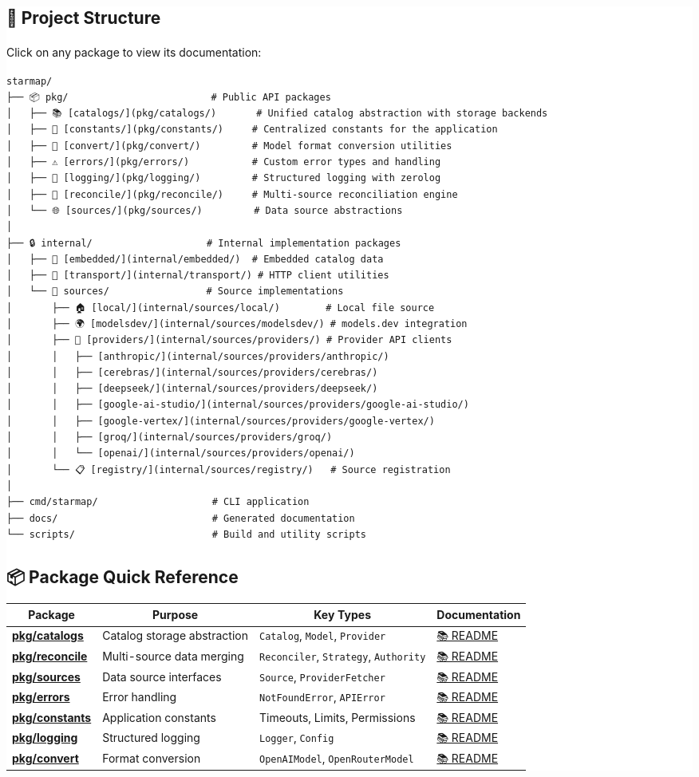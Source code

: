 ## 📁 Project Structure

Click on any package to view its documentation:

```
starmap/
├── 📦 pkg/                         # Public API packages
│   ├── 📚 [catalogs/](pkg/catalogs/)       # Unified catalog abstraction with storage backends
│   ├── 🔢 [constants/](pkg/constants/)     # Centralized constants for the application  
│   ├── 🔄 [convert/](pkg/convert/)         # Model format conversion utilities
│   ├── ⚠️ [errors/](pkg/errors/)           # Custom error types and handling
│   ├── 📝 [logging/](pkg/logging/)         # Structured logging with zerolog
│   ├── 🔀 [reconcile/](pkg/reconcile/)     # Multi-source reconciliation engine
│   └── 🌐 [sources/](pkg/sources/)         # Data source abstractions
│
├── 🔒 internal/                    # Internal implementation packages
│   ├── 💾 [embedded/](internal/embedded/)  # Embedded catalog data
│   ├── 🚀 [transport/](internal/transport/) # HTTP client utilities
│   └── 📡 sources/                 # Source implementations
│       ├── 🏠 [local/](internal/sources/local/)        # Local file source
│       ├── 🌍 [modelsdev/](internal/sources/modelsdev/) # models.dev integration
│       ├── 🏢 [providers/](internal/sources/providers/) # Provider API clients
│       │   ├── [anthropic/](internal/sources/providers/anthropic/)
│       │   ├── [cerebras/](internal/sources/providers/cerebras/)
│       │   ├── [deepseek/](internal/sources/providers/deepseek/)
│       │   ├── [google-ai-studio/](internal/sources/providers/google-ai-studio/)
│       │   ├── [google-vertex/](internal/sources/providers/google-vertex/)
│       │   ├── [groq/](internal/sources/providers/groq/)
│       │   └── [openai/](internal/sources/providers/openai/)
│       └── 📋 [registry/](internal/sources/registry/)   # Source registration
│
├── cmd/starmap/                    # CLI application
├── docs/                           # Generated documentation
└── scripts/                        # Build and utility scripts
```

## 📦 Package Quick Reference

| Package | Purpose | Key Types | Documentation |
|---------|---------|-----------|---------------|
| **[pkg/catalogs](pkg/catalogs/)** | Catalog storage abstraction | `Catalog`, `Model`, `Provider` | [📚 README](pkg/catalogs/README.md) |
| **[pkg/reconcile](pkg/reconcile/)** | Multi-source data merging | `Reconciler`, `Strategy`, `Authority` | [📚 README](pkg/reconcile/README.md) |
| **[pkg/sources](pkg/sources/)** | Data source interfaces | `Source`, `ProviderFetcher` | [📚 README](pkg/sources/README.md) |
| **[pkg/errors](pkg/errors/)** | Error handling | `NotFoundError`, `APIError` | [📚 README](pkg/errors/README.md) |
| **[pkg/constants](pkg/constants/)** | Application constants | Timeouts, Limits, Permissions | [📚 README](pkg/constants/README.md) |
| **[pkg/logging](pkg/logging/)** | Structured logging | `Logger`, `Config` | [📚 README](pkg/logging/README.md) |
| **[pkg/convert](pkg/convert/)** | Format conversion | `OpenAIModel`, `OpenRouterModel` | [📚 README](pkg/convert/README.md) |
